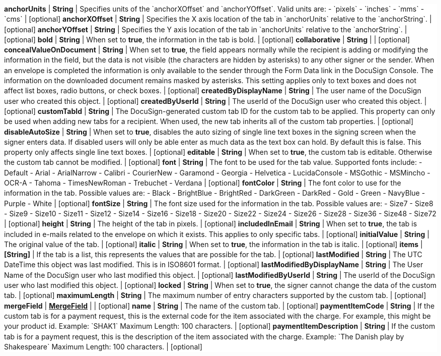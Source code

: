 **anchorUnits** | **String** | Specifies units of the &#x60;anchorXOffset&#x60; and &#x60;anchorYOffset&#x60;. Valid units are:  - &#x60;pixels&#x60; - &#x60;inches&#x60; - &#x60;mms&#x60; - &#x60;cms&#x60;  | [optional] 
**anchorXOffset** | **String** | Specifies the X axis location of the tab in &#x60;anchorUnits&#x60; relative to the &#x60;anchorString&#x60;.  | [optional] 
**anchorYOffset** | **String** | Specifies the Y axis location of the tab in &#x60;anchorUnits&#x60; relative to the &#x60;anchorString&#x60;.  | [optional] 
**bold** | **String** | When set to **true**, the information in the tab is bold. | [optional] 
**collaborative** | **String** |  | [optional] 
**concealValueOnDocument** | **String** | When set to **true**, the field appears normally while the recipient is adding or modifying the information in the field, but the data is not visible (the characters are hidden by asterisks) to any other signer or the sender.  When an envelope is completed the information is only available to the sender through the Form Data link in the DocuSign Console. The information on the downloaded document remains masked by asterisks.  This setting applies only to text boxes and does not affect list boxes, radio buttons, or check boxes. | [optional] 
**createdByDisplayName** | **String** | The user name of the DocuSign user who created this object. | [optional] 
**createdByUserId** | **String** | The userId of the DocuSign user who created this object. | [optional] 
**customTabId** | **String** | The DocuSign-generated custom tab ID for the custom tab to be applied. This property can only be used when adding new tabs for a recipient. When used, the new tab inherits all of the custom tab properties. | [optional] 
**disableAutoSize** | **String** | When set to **true**, disables the auto sizing of single line text boxes in the signing screen when the signer enters data. If disabled users will only be able enter as much data as the text box can hold. By default this is false. This property only affects single line text boxes. | [optional] 
**editable** | **String** | When set to **true**, the custom tab is editable. Otherwise the custom tab cannot be modified. | [optional] 
**font** | **String** | The font to be used for the tab value. Supported fonts include:  - Default - Arial - ArialNarrow - Calibri - CourierNew - Garamond - Georgia - Helvetica - LucidaConsole - MSGothic - MSMincho - OCR-A - Tahoma - TimesNewRoman - Trebuchet - Verdana  | [optional] 
**fontColor** | **String** | The font color to use for the information in the tab. Possible values are:   - Black - BrightBlue - BrightRed - DarkGreen - DarkRed - Gold - Green - NavyBlue - Purple - White  | [optional] 
**fontSize** | **String** | The font size used for the information in the tab. Possible values are:  - Size7 - Size8 - Size9 - Size10 - Size11 - Size12 - Size14 - Size16 - Size18 - Size20 - Size22 - Size24 - Size26 - Size28 - Size36 - Size48 - Size72 | [optional] 
**height** | **String** | The height of the tab in pixels. | [optional] 
**includedInEmail** | **String** | When set to **true**, the tab is included in e-mails related to the envelope on which it exists. This applies to only specific tabs. | [optional] 
**initialValue** | **String** | The original value of the tab. | [optional] 
**italic** | **String** | When set to **true**, the information in the tab is italic. | [optional] 
**items** | **[String]** | If the tab is a list, this represents the values that are possible for the tab. | [optional] 
**lastModified** | **String** | The UTC DateTime this object was last modified. This is in ISO8601 format. | [optional] 
**lastModifiedByDisplayName** | **String** | The User Name of the DocuSign user who last modified this object. | [optional] 
**lastModifiedByUserId** | **String** | The userId of the DocuSign user who last modified this object. | [optional] 
**locked** | **String** | When set to **true**, the signer cannot change the data of the custom tab. | [optional] 
**maximumLength** | **String** | The maximum number of entry characters supported by the custom tab. | [optional] 
**mergeField** | [**MergeField**](MergeField.md) |  | [optional] 
**name** | **String** | The name of the custom tab. | [optional] 
**paymentItemCode** | **String** | If the custom tab is for a payment request, this is the external code for the item associated with the charge. For example, this might be your product id.  Example: &#x60;SHAK1&#x60;  Maximum Length: 100 characters. | [optional] 
**paymentItemDescription** | **String** | If the custom tab is for a payment request, this is the description of the item associated with the charge.  Example: &#x60;The Danish play by Shakespeare&#x60;  Maximum Length: 100 characters. | [optional] 